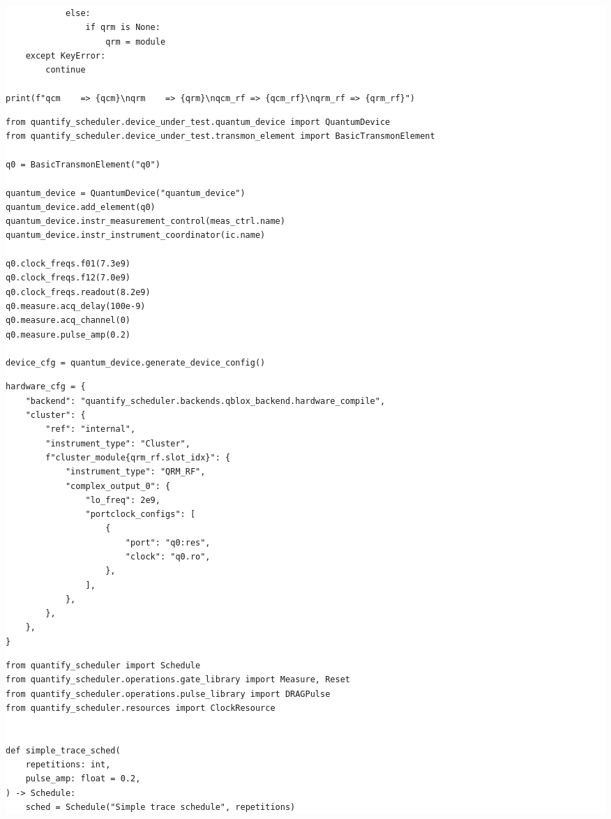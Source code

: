 ```{code-cell} ipython3
            else:
                if qrm is None:
                    qrm = module
    except KeyError:
        continue

print(f"qcm    => {qcm}\nqrm    => {qrm}\nqcm_rf => {qcm_rf}\nqrm_rf => {qrm_rf}")
```

```{code-cell} ipython3
from quantify_scheduler.device_under_test.quantum_device import QuantumDevice
from quantify_scheduler.device_under_test.transmon_element import BasicTransmonElement

q0 = BasicTransmonElement("q0")

quantum_device = QuantumDevice("quantum_device")
quantum_device.add_element(q0)
quantum_device.instr_measurement_control(meas_ctrl.name)
quantum_device.instr_instrument_coordinator(ic.name)

q0.clock_freqs.f01(7.3e9)
q0.clock_freqs.f12(7.0e9)
q0.clock_freqs.readout(8.2e9)
q0.measure.acq_delay(100e-9)
q0.measure.acq_channel(0)
q0.measure.pulse_amp(0.2)

device_cfg = quantum_device.generate_device_config()
```

```{code-cell} ipython3
hardware_cfg = {
    "backend": "quantify_scheduler.backends.qblox_backend.hardware_compile",
    "cluster": {
        "ref": "internal",
        "instrument_type": "Cluster",
        f"cluster_module{qrm_rf.slot_idx}": {
            "instrument_type": "QRM_RF",
            "complex_output_0": {
                "lo_freq": 2e9,
                "portclock_configs": [
                    {
                        "port": "q0:res",
                        "clock": "q0.ro",
                    },
                ],
            },
        },
    },
}
```

```{code-cell} ipython3
from quantify_scheduler import Schedule
from quantify_scheduler.operations.gate_library import Measure, Reset
from quantify_scheduler.operations.pulse_library import DRAGPulse
from quantify_scheduler.resources import ClockResource


def simple_trace_sched(
    repetitions: int,
    pulse_amp: float = 0.2, 
) -> Schedule:
    sched = Schedule("Simple trace schedule", repetitions)

```